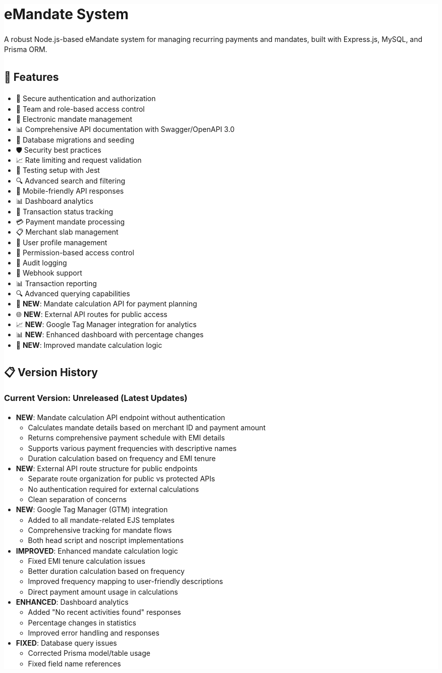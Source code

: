 # eMandate System

A robust Node.js-based eMandate system for managing recurring payments and mandates, built with Express.js, MySQL, and Prisma ORM.

## 🚀 Features

- 🔐 Secure authentication and authorization
- 👥 Team and role-based access control
- 📝 Electronic mandate management
- 📊 Comprehensive API documentation with Swagger/OpenAPI 3.0
- 🔄 Database migrations and seeding
- 🛡️ Security best practices
- 📈 Rate limiting and request validation
- 🧪 Testing setup with Jest
- 🔍 Advanced search and filtering
- 📱 Mobile-friendly API responses
- 📊 Dashboard analytics
- 🔄 Transaction status tracking
- 💳 Payment mandate processing
- 📋 Merchant slab management
- 👤 User profile management
- 🔐 Permission-based access control
- 📝 Audit logging
- 🔄 Webhook support
- 📊 Transaction reporting
- 🔍 Advanced querying capabilities
- 🧮 **NEW**: Mandate calculation API for payment planning
- 🌐 **NEW**: External API routes for public access
- 📈 **NEW**: Google Tag Manager integration for analytics
- 📊 **NEW**: Enhanced dashboard with percentage changes
- 🔧 **NEW**: Improved mandate calculation logic

## 📋 Version History

### Current Version: Unreleased (Latest Updates)
- **NEW**: Mandate calculation API endpoint without authentication
  - Calculates mandate details based on merchant ID and payment amount
  - Returns comprehensive payment schedule with EMI details
  - Supports various payment frequencies with descriptive names
  - Duration calculation based on frequency and EMI tenure
- **NEW**: External API route structure for public endpoints
  - Separate route organization for public vs protected APIs
  - No authentication required for external calculations
  - Clean separation of concerns
- **NEW**: Google Tag Manager (GTM) integration
  - Added to all mandate-related EJS templates
  - Comprehensive tracking for mandate flows
  - Both head script and noscript implementations
- **IMPROVED**: Enhanced mandate calculation logic
  - Fixed EMI tenure calculation issues
  - Better duration calculation based on frequency
  - Improved frequency mapping to user-friendly descriptions
  - Direct payment amount usage in calculations
- **ENHANCED**: Dashboard analytics
  - Added "No recent activities found" responses
  - Percentage changes in statistics
  - Improved error handling and responses
- **FIXED**: Database query issues
  - Corrected Prisma model/table usage
  - Fixed field name references
